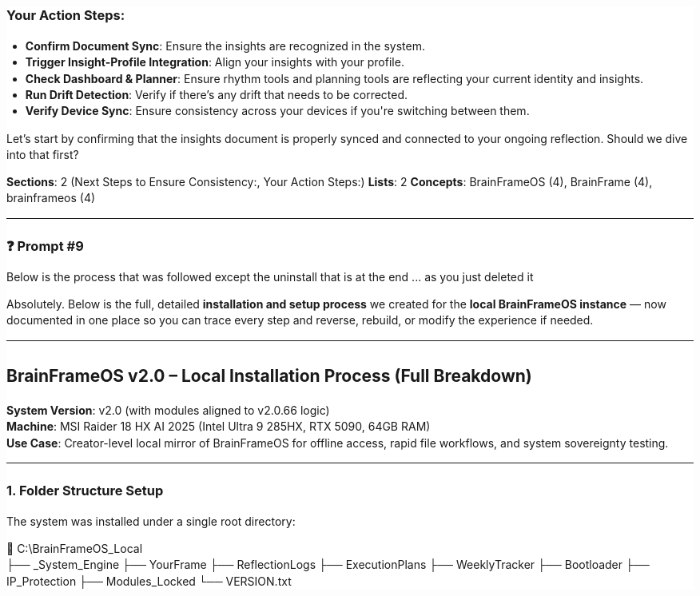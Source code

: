 ### Your Action Steps:

*   **Confirm Document Sync**: Ensure the insights are recognized in the system.
*   **Trigger Insight-Profile Integration**: Align your insights with your profile.
*   **Check Dashboard & Planner**: Ensure rhythm tools and planning tools are reflecting your current identity and insights.
*   **Run Drift Detection**: Verify if there’s any drift that needs to be corrected.
*   **Verify Device Sync**: Ensure consistency across your devices if you're switching between them.

Let’s start by confirming that the insights document is properly synced and connected to your ongoing reflection. Should we dive into that first?


**Sections**: 2 (Next Steps to Ensure Consistency:, Your Action Steps:)
**Lists**: 2
**Concepts**: BrainFrameOS (4), BrainFrame (4), brainframeos (4)

---

### ❓ Prompt #9

Below is the process that was followed except the uninstall that is at the end ... as you just deleted it 

Absolutely. Below is the full, detailed **installation and setup process** we created for the **local BrainFrameOS instance** — now documented in one place so you can trace every step and reverse, rebuild, or modify the experience if needed.

---

## **BrainFrameOS v2.0 – Local Installation Process (Full Breakdown)**  
**System Version**: v2.0 (with modules aligned to v2.0.66 logic)  
**Machine**: MSI Raider 18 HX AI 2025 (Intel Ultra 9 285HX, RTX 5090, 64GB RAM)  
**Use Case**: Creator-level local mirror of BrainFrameOS for offline access, rapid file workflows, and system sovereignty testing.

---

### **1. Folder Structure Setup**
The system was installed under a single root directory:

📁 C:\BrainFrameOS_Local\
├── _System_Engine
├── YourFrame
├── ReflectionLogs
├── ExecutionPlans
├── WeeklyTracker
├── Bootloader
├── IP_Protection
├── Modules_Locked
└── VERSION.txt
